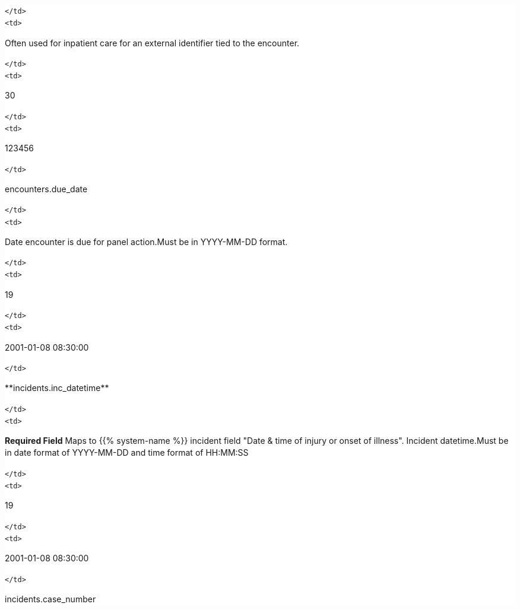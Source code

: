     </td>
    <td>
Often used for inpatient care for an external identifier tied to the encounter.

    </td>
    <td>
30

    </td>
    <td>
123456

    </td>
  </tr>
  <tr>
    <td>
encounters.due_date

    </td>
    <td>
Date encounter is due for panel action.Must be in YYYY-MM-DD format.

    </td>
    <td>
19

    </td>
    <td>
2001-01-08 08:30:00

    </td>
  </tr>
  <tr>
    <td>
**incidents.inc_datetime**

    </td>
    <td>


**Required Field** Maps to {{% system-name %}} incident field "Date & time of injury or onset of illness". Incident datetime.Must be in date format of YYYY-MM-DD and time format of HH:MM:SS

    </td>
    <td>
19

    </td>
    <td>
2001-01-08 08:30:00

    </td>
  </tr>
  <tr>
    <td>
incidents.case_number
